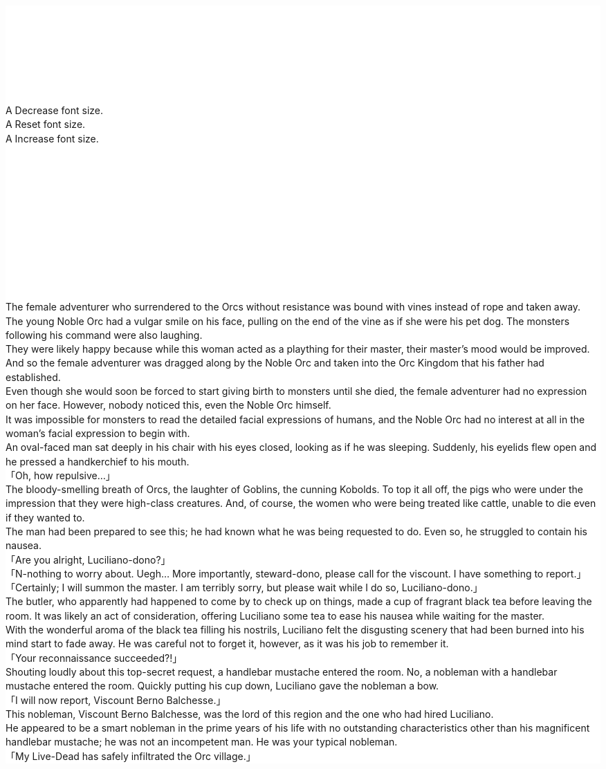 <br/>
<br/>
<br/>
<br/>
<br/>
<br/>
<br/>
A Decrease font size.<br/>
A Reset font size.<br/>
A Increase font size.<br/>
<br/>
<br/>
<br/>
<br/>
<br/>
<br/>
<br/>
<br/>
<br/>
<br/>
<br/>
The female adventurer who surrendered to the Orcs without resistance was bound with vines instead of rope and taken away.<br/>
The young Noble Orc had a vulgar smile on his face, pulling on the end of the vine as if she were his pet dog. The monsters following his command were also laughing.<br/>
They were likely happy because while this woman acted as a plaything for their master, their master’s mood would be improved.<br/>
And so the female adventurer was dragged along by the Noble Orc and taken into the Orc Kingdom that his father had established.<br/>
Even though she would soon be forced to start giving birth to monsters until she died, the female adventurer had no expression on her face. However, nobody noticed this, even the Noble Orc himself.<br/>
It was impossible for monsters to read the detailed facial expressions of humans, and the Noble Orc had no interest at all in the woman’s facial expression to begin with.<br/>
An oval-faced man sat deeply in his chair with his eyes closed, looking as if he was sleeping. Suddenly, his eyelids flew open and he pressed a handkerchief to his mouth.<br/>
「Oh, how repulsive…」<br/>
The bloody-smelling breath of Orcs, the laughter of Goblins, the cunning Kobolds. To top it all off, the pigs who were under the impression that they were high-class creatures. And, of course, the women who were being treated like cattle, unable to die even if they wanted to.<br/>
The man had been prepared to see this; he had known what he was being requested to do. Even so, he struggled to contain his nausea.<br/>
「Are you alright, Luciliano-dono?」<br/>
「N-nothing to worry about. Uegh… More importantly, steward-dono, please call for the viscount. I have something to report.」<br/>
「Certainly; I will summon the master. I am terribly sorry, but please wait while I do so, Luciliano-dono.」<br/>
The butler, who apparently had happened to come by to check up on things, made a cup of fragrant black tea before leaving the room. It was likely an act of consideration, offering Luciliano some tea to ease his nausea while waiting for the master.<br/>
With the wonderful aroma of the black tea filling his nostrils, Luciliano felt the disgusting scenery that had been burned into his mind start to fade away. He was careful not to forget it, however, as it was his job to remember it.<br/>
「Your reconnaissance succeeded?!」<br/>
Shouting loudly about this top-secret request, a handlebar mustache entered the room. No, a nobleman with a handlebar mustache entered the room. Quickly putting his cup down, Luciliano gave the nobleman a bow.<br/>
「I will now report, Viscount Berno Balchesse.」<br/>
This nobleman, Viscount Berno Balchesse, was the lord of this region and the one who had hired Luciliano.<br/>
He appeared to be a smart nobleman in the prime years of his life with no outstanding characteristics other than his magnificent handlebar mustache; he was not an incompetent man. He was your typical nobleman.<br/>
「My Live-Dead has safely infiltrated the Orc village.」<br/>